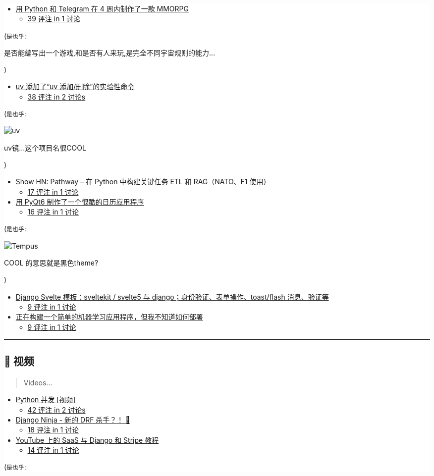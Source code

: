 - [用 Python 和 Telegram 在 4 周内制作了一款 MMORPG](https://github.com/SudoOmbro/pilgram)
    + [39 评注 in 1 讨论](https://discu.eu/q/https://github.com/SudoOmbro/pilgram)

(`是也乎:`

是否能编写出一个游戏,和是否有人来玩,是完全不同宇宙规则的能力...

)


- [uv 添加了“uv 添加/删除”的实验性命令](https://github.com/astral-sh/uv)
    + [38 评注 in 2 讨论s](https://discu.eu/q/https://github.com/astral-sh/uv)


(`是也乎:`

![uv](https://ipic.zoomquiet.top/2024-06-19-zshot%202024-06-19%2010.12.51.jpg)

uv镜...这个项目名很COOL


)

- [Show HN: Pathway – 在 Python 中构建关键任务 ETL 和 RAG（NATO、F1 使用）](https://github.com/pathwaycom/pathway)
    + [17 评注 in 1 讨论](https://discu.eu/q/https://github.com/pathwaycom/pathway)
- [用 PyQt6 制作了一个很酷的日历应用程序](https://github.com/rohankishore/Tempus)
    + [16 评注 in 1 讨论](https://discu.eu/q/https://github.com/rohankishore/Tempus)

(`是也乎:`


![Tempus](https://ipic.zoomquiet.top/2024-06-19-zshot%202024-06-19%2010.11.06.jpg)


COOL 的意思就是黑色theme?

)

- [Django Svelte 模板：sveltekit / svelte5 与 django；身份验证、表单操作、toast/flash 消息、验证等](https://github.com/Bishwas-py/django-svelte-template)
    + [9 评注 in 1 讨论](https://discu.eu/q/https://github.com/Bishwas-py/django-svelte-template)
- [正在构建一个简单的机器学习应用程序，但我不知道如何部署](https://github.com/yhnx/cancer-risk)
    + [9 评注 in 1 讨论](https://discu.eu/q/https://github.com/yhnx/cancer-risk)




-----------------------------------------
## 🐍 视频
> Videos...

- [Python 并发 \[视频\]](https://www.youtube.com/watch?v=MCs5OvhV9S4)
    + [42 评注 in 2 讨论s](https://discu.eu/q/https://www.youtube.com/watch?v=MCs5OvhV9S4)
- [Django Ninja - 新的 DRF 杀手？！ 🥷](https://www.youtube.com/watch?v=J44FpJ2CYnU)
    + [18 评注 in 1 讨论](https://discu.eu/q/https://www.youtube.com/watch?v=J44FpJ2CYnU)
- [YouTube 上的 SaaS 与 Django 和 Stripe 教程](https://youtu.be/WbNNESIxJnY)
    + [14 评注 in 1 讨论](https://discu.eu/q/https://youtu.be/WbNNESIxJnY)

(`是也乎:`
